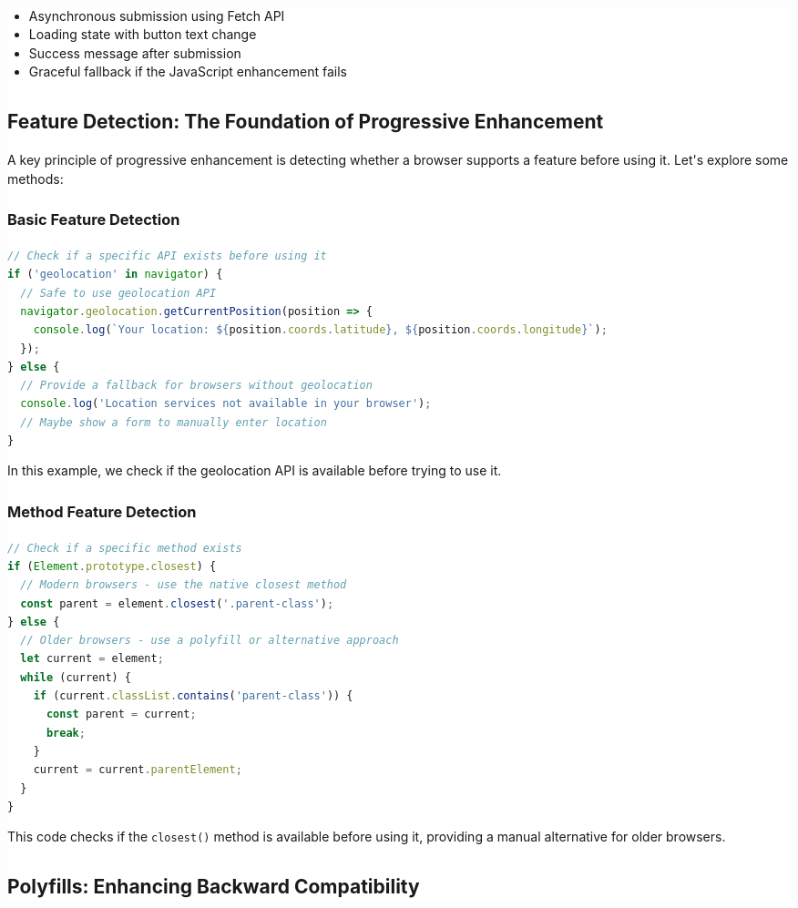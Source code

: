 * Asynchronous submission using Fetch API
* Loading state with button text change
* Success message after submission
* Graceful fallback if the JavaScript enhancement fails

## Feature Detection: The Foundation of Progressive Enhancement

A key principle of progressive enhancement is detecting whether a browser supports a feature before using it. Let's explore some methods:

### Basic Feature Detection

```javascript
// Check if a specific API exists before using it
if ('geolocation' in navigator) {
  // Safe to use geolocation API
  navigator.geolocation.getCurrentPosition(position => {
    console.log(`Your location: ${position.coords.latitude}, ${position.coords.longitude}`);
  });
} else {
  // Provide a fallback for browsers without geolocation
  console.log('Location services not available in your browser');
  // Maybe show a form to manually enter location
}
```

In this example, we check if the geolocation API is available before trying to use it.

### Method Feature Detection

```javascript
// Check if a specific method exists
if (Element.prototype.closest) {
  // Modern browsers - use the native closest method
  const parent = element.closest('.parent-class');
} else {
  // Older browsers - use a polyfill or alternative approach
  let current = element;
  while (current) {
    if (current.classList.contains('parent-class')) {
      const parent = current;
      break;
    }
    current = current.parentElement;
  }
}
```

This code checks if the `closest()` method is available before using it, providing a manual alternative for older browsers.

## Polyfills: Enhancing Backward Compatibility
